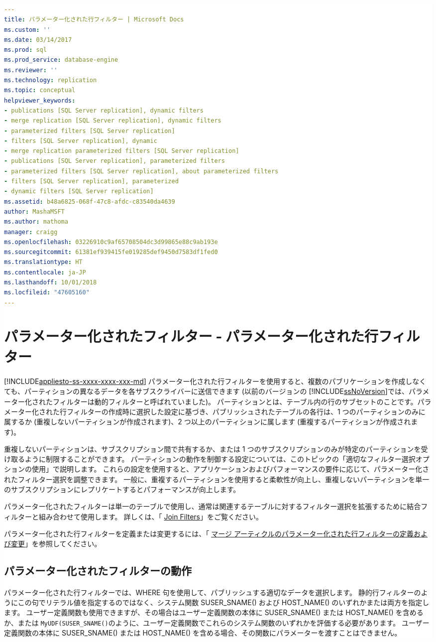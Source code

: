 ```yaml
---
title: パラメーター化された行フィルター | Microsoft Docs
ms.custom: ''
ms.date: 03/14/2017
ms.prod: sql
ms.prod_service: database-engine
ms.reviewer: ''
ms.technology: replication
ms.topic: conceptual
helpviewer_keywords:
- publications [SQL Server replication], dynamic filters
- merge replication [SQL Server replication], dynamic filters
- parameterized filters [SQL Server replication]
- filters [SQL Server replication], dynamic
- merge replication parameterized filters [SQL Server replication]
- publications [SQL Server replication], parameterized filters
- parameterized filters [SQL Server replication], about parameterized filters
- filters [SQL Server replication], parameterized
- dynamic filters [SQL Server replication]
ms.assetid: b48a6825-068f-47c8-afdc-c83540da4639
author: MashaMSFT
ms.author: mathoma
manager: craigg
ms.openlocfilehash: 03226910c9af65708504dc3d99865e88c9ab193e
ms.sourcegitcommit: 61381ef939415fe019285def9450d7583df1fed0
ms.translationtype: HT
ms.contentlocale: ja-JP
ms.lasthandoff: 10/01/2018
ms.locfileid: "47605160"
---
```

# <a name="parameterized-filters---parameterized-row-filters"></a>パラメーター化されたフィルター - パラメーター化された行フィルター
[!INCLUDE[appliesto-ss-xxxx-xxxx-xxx-md](../../../includes/appliesto-ss-xxxx-xxxx-xxx-md.md)]
  パラメーター化された行フィルターを使用すると、複数のパブリケーションを作成しなくても、パーティションの異なるデータを各サブスクライバーに送信できます (以前のバージョンの [!INCLUDE[ssNoVersion](../../../includes/ssnoversion-md.md)]では、パラメーター化されたフィルターは動的フィルターと呼ばれていました)。 パーティションとは、テーブル内の行のサブセットのことです。パラメーター化された行フィルターの作成時に選択した設定に基づき、パブリッシュされたテーブルの各行は、1 つのパーティションのみに属するか (重複しないパーティションが作成されます)、2 つ以上のパーティションに属します (重複するパーティションが作成されます)。  
  
 重複しないパーティションは、サブスクリプション間で共有するか、または 1 つのサブスクリプションのみが特定のパーティションを受け取るように制限することができます。 パーティションの動作を制御する設定については、このトピックの「適切なフィルター選択オプションの使用」で説明します。 これらの設定を使用すると、アプリケーションおよびパフォーマンスの要件に応じて、パラメーター化されたフィルター選択を調整できます。 一般に、重複するパーティションを使用すると柔軟性が向上し、重複しないパーティションを単一のサブスクリプションにレプリケートするとパフォーマンスが向上します。  
  
 パラメーター化されたフィルターは単一のテーブルで使用し、通常は関連するテーブルに対するフィルター選択を拡張するために結合フィルターと組み合わせて使用します。 詳しくは、「 [Join Filters](../../../relational-databases/replication/merge/join-filters.md)」をご覧ください。  
  
 パラメーター化された行フィルターを定義または変更するには、「 [マージ アーティクルのパラメーター化された行フィルターの定義および変更](../../../relational-databases/replication/publish/define-and-modify-a-parameterized-row-filter-for-a-merge-article.md)」を参照してください。  
  
## <a name="how-parameterized-filters-work"></a>パラメーター化されたフィルターの動作  
 パラメーター化された行フィルターでは、WHERE 句を使用して、パブリッシュする適切なデータを選択します。 静的行フィルターのようにこの句でリテラル値を指定するのではなく、システム関数 SUSER_SNAME() および HOST_NAME() のいずれかまたは両方を指定します。 ユーザー定義関数も使用できますが、その場合はユーザー定義関数の本体に SUSER_SNAME() または HOST_NAME() を含めるか、または `MyUDF(SUSER_SNAME()`のように、ユーザー定義関数でこれらのシステム関数のいずれかを評価する必要があります。 ユーザー定義関数の本体に SUSER_SNAME() または HOST_NAME() を含める場合、その関数にパラメーターを渡すことはできません。  
  